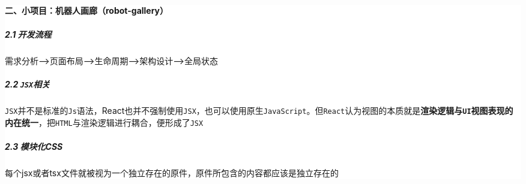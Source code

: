 #### 二、小项目：机器人画廊（robot-gallery）

##### 2.1 开发流程

需求分析——>页面布局——>生命周期——>架构设计——>全局状态

##### 2.2 `JSX`相关

`JSX`并不是标准的`Js`语法，React也并不强制使用`JSX`，也可以使用原生`JavaScript`。但`React`认为视图的本质就是**渲染逻辑与`UI`视图表现的内在统一**，把`HTML`与渲染逻辑进行耦合，便形成了`JSX`

##### 2.3 模块化CSS

每个jsx或者tsx文件就被视为一个独立存在的原件，原件所包含的内容都应该是独立存在的
